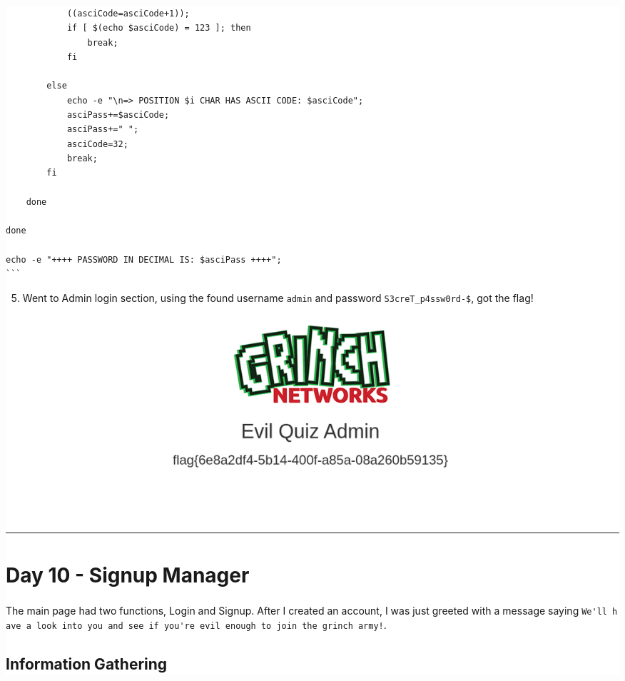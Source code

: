                 ((asciCode=asciCode+1));
                if [ $(echo $asciCode) = 123 ]; then
                    break;
                fi

            else
                echo -e "\n=> POSITION $i CHAR HAS ASCII CODE: $asciCode";
                asciPass+=$asciCode;
                asciPass+=" ";
                asciCode=32;
                break;
            fi

        done
        
    done

    echo -e "++++ PASSWORD IN DECIMAL IS: $asciPass ++++";
    ```

5. Went to Admin login section, using the found username `admin` and password `S3creT_p4ssw0rd-$`, got the flag!
   
   ![IMAGE](/assets/img/posts/hackyholiday2020/day9/day-09-7.png)

___
# Day 10 - Signup Manager

The main page had two functions, Login and Signup. After I created an account, I was just greeted with a message saying `We'll have a look into you and see if you're evil enough to join the grinch army!`.

## Information Gathering
